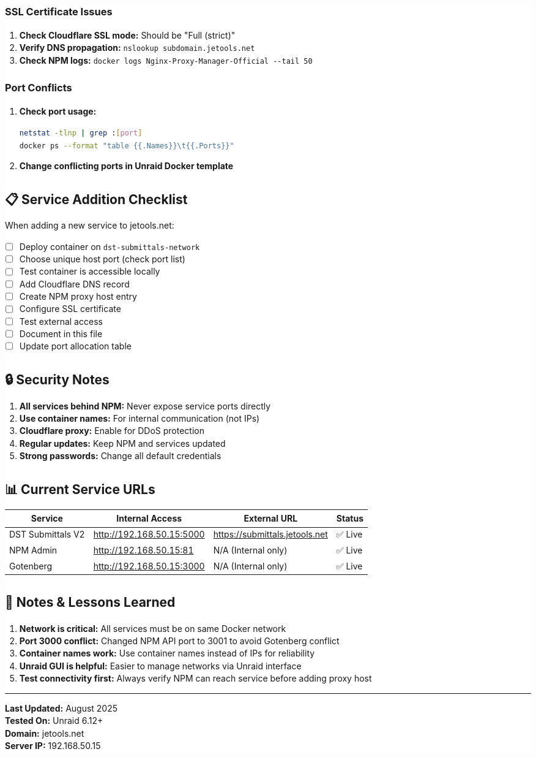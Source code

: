 ### SSL Certificate Issues

1. **Check Cloudflare SSL mode:** Should be "Full (strict)"
2. **Verify DNS propagation:** `nslookup subdomain.jetools.net`
3. **Check NPM logs:** `docker logs Nginx-Proxy-Manager-Official --tail 50`

### Port Conflicts

1. **Check port usage:**
   ```bash
   netstat -tlnp | grep :[port]
   docker ps --format "table {{.Names}}\t{{.Ports}}"
   ```

2. **Change conflicting ports in Unraid Docker template**

## 📋 Service Addition Checklist

When adding a new service to jetools.net:

- [ ] Deploy container on `dst-submittals-network`
- [ ] Choose unique host port (check port list)
- [ ] Test container is accessible locally
- [ ] Add Cloudflare DNS record
- [ ] Create NPM proxy host entry
- [ ] Configure SSL certificate
- [ ] Test external access
- [ ] Document in this file
- [ ] Update port allocation table

## 🔒 Security Notes

1. **All services behind NPM:** Never expose service ports directly
2. **Use container names:** For internal communication (not IPs)
3. **Cloudflare proxy:** Enable for DDoS protection
4. **Regular updates:** Keep NPM and services updated
5. **Strong passwords:** Change all default credentials

## 📊 Current Service URLs

| Service | Internal Access | External URL | Status |
|---------|----------------|--------------|---------|
| DST Submittals V2 | http://192.168.50.15:5000 | https://submittals.jetools.net | ✅ Live |
| NPM Admin | http://192.168.50.15:81 | N/A (Internal only) | ✅ Live |
| Gotenberg | http://192.168.50.15:3000 | N/A (Internal only) | ✅ Live |

## 📝 Notes & Lessons Learned

1. **Network is critical:** All services must be on same Docker network
2. **Port 3000 conflict:** Changed NPM API port to 3001 to avoid Gotenberg conflict
3. **Container names work:** Use container names instead of IPs for reliability
4. **Unraid GUI is helpful:** Easier to manage networks via Unraid interface
5. **Test connectivity first:** Always verify NPM can reach service before adding proxy host

---

**Last Updated:** August 2025  
**Tested On:** Unraid 6.12+  
**Domain:** jetools.net  
**Server IP:** 192.168.50.15